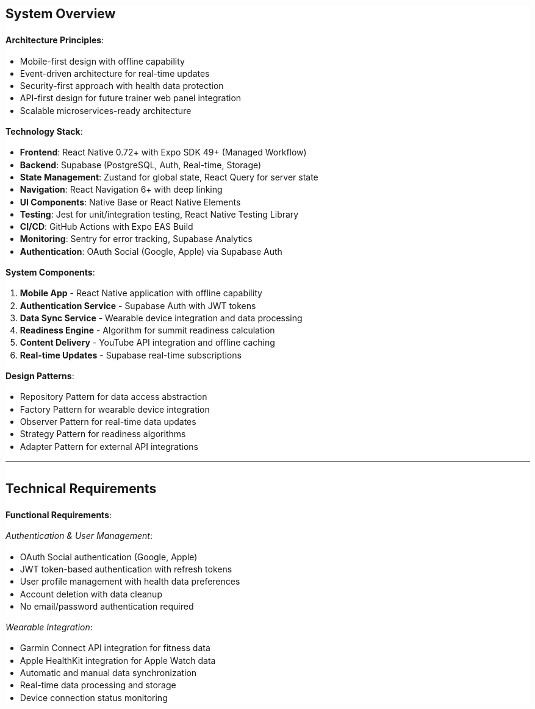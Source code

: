 
## System Overview

**Architecture Principles**:
- Mobile-first design with offline capability
- Event-driven architecture for real-time updates
- Security-first approach with health data protection
- API-first design for future trainer web panel integration
- Scalable microservices-ready architecture

**Technology Stack**:
- **Frontend**: React Native 0.72+ with Expo SDK 49+ (Managed Workflow)
- **Backend**: Supabase (PostgreSQL, Auth, Real-time, Storage)
- **State Management**: Zustand for global state, React Query for server state
- **Navigation**: React Navigation 6+ with deep linking
- **UI Components**: Native Base or React Native Elements
- **Testing**: Jest for unit/integration testing, React Native Testing Library
- **CI/CD**: GitHub Actions with Expo EAS Build
- **Monitoring**: Sentry for error tracking, Supabase Analytics
- **Authentication**: OAuth Social (Google, Apple) via Supabase Auth

**System Components**:
1. **Mobile App** - React Native application with offline capability
2. **Authentication Service** - Supabase Auth with JWT tokens
3. **Data Sync Service** - Wearable device integration and data processing
4. **Readiness Engine** - Algorithm for summit readiness calculation
5. **Content Delivery** - YouTube API integration and offline caching
6. **Real-time Updates** - Supabase real-time subscriptions

**Design Patterns**:
- Repository Pattern for data access abstraction
- Factory Pattern for wearable device integration
- Observer Pattern for real-time data updates
- Strategy Pattern for readiness algorithms
- Adapter Pattern for external API integrations

---

## Technical Requirements

**Functional Requirements**:

*Authentication & User Management*:
- OAuth Social authentication (Google, Apple)
- JWT token-based authentication with refresh tokens
- User profile management with health data preferences
- Account deletion with data cleanup
- No email/password authentication required

*Wearable Integration*:
- Garmin Connect API integration for fitness data
- Apple HealthKit integration for Apple Watch data
- Automatic and manual data synchronization
- Real-time data processing and storage
- Device connection status monitoring
